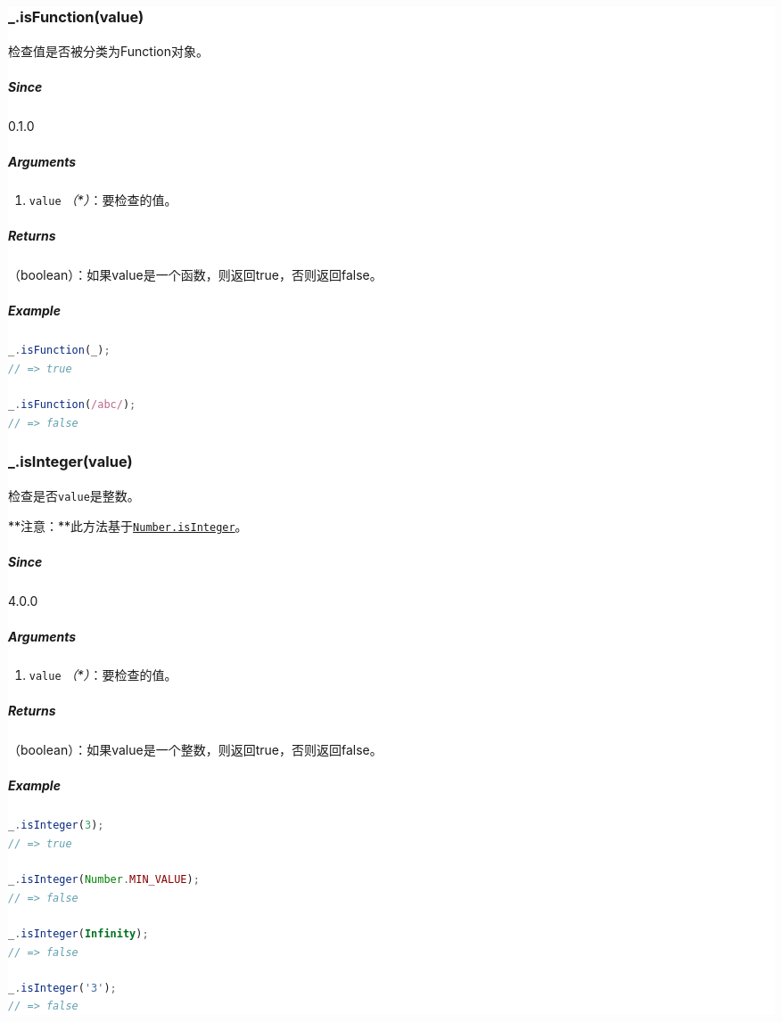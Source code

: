 ### _.isFunction(value)

检查值是否被分类为Function对象。

##### Since

0.1.0

##### Arguments

1. `value` *（\*）*：要检查的值。

##### Returns

（boolean）：如果value是一个函数，则返回true，否则返回false。

##### Example

```javascript
_.isFunction(_);
// => true
 
_.isFunction(/abc/);
// => false
```

### _.isInteger(value)

检查是否`value`是整数。

**注意：**此方法基于[`Number.isInteger`](https://mdn.io/Number/isInteger)。

##### Since

4.0.0

##### Arguments

1. `value` *（\*）*：要检查的值。

##### Returns

（boolean）：如果value是一个整数，则返回true，否则返回false。

##### Example

```javascript
_.isInteger(3);
// => true
 
_.isInteger(Number.MIN_VALUE);
// => false
 
_.isInteger(Infinity);
// => false
 
_.isInteger('3');
// => false
```
